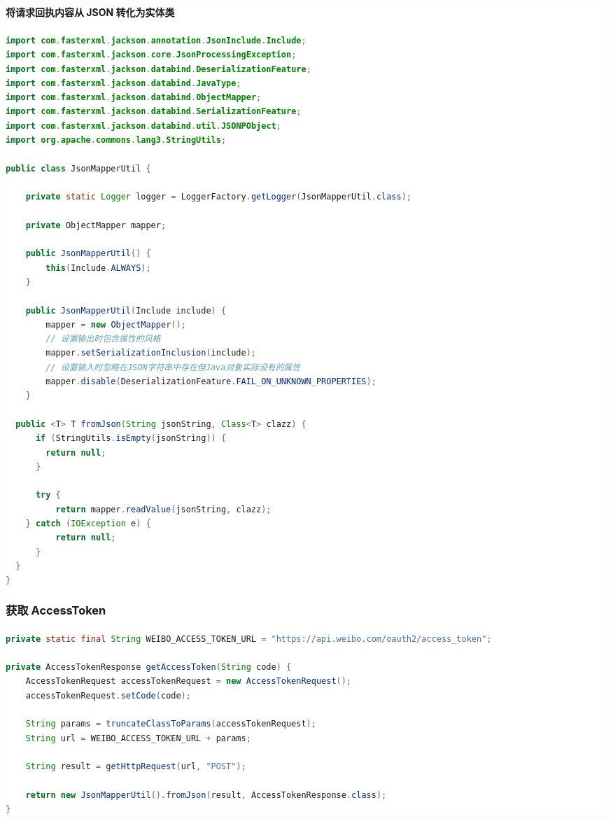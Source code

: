 #### 将请求回执内容从 JSON 转化为实体类
```java
import com.fasterxml.jackson.annotation.JsonInclude.Include;
import com.fasterxml.jackson.core.JsonProcessingException;
import com.fasterxml.jackson.databind.DeserializationFeature;
import com.fasterxml.jackson.databind.JavaType;
import com.fasterxml.jackson.databind.ObjectMapper;
import com.fasterxml.jackson.databind.SerializationFeature;
import com.fasterxml.jackson.databind.util.JSONPObject;
import org.apache.commons.lang3.StringUtils;

public class JsonMapperUtil {

	private static Logger logger = LoggerFactory.getLogger(JsonMapperUtil.class);

	private ObjectMapper mapper;

	public JsonMapperUtil() {
		this(Include.ALWAYS);
	}

	public JsonMapperUtil(Include include) {
		mapper = new ObjectMapper();
		// 设置输出时包含属性的风格
		mapper.setSerializationInclusion(include);
		// 设置输入时忽略在JSON字符串中存在但Java对象实际没有的属性
		mapper.disable(DeserializationFeature.FAIL_ON_UNKNOWN_PROPERTIES);
	}

  public <T> T fromJson(String jsonString, Class<T> clazz) {
	  if (StringUtils.isEmpty(jsonString)) {
		return null;
	  }

	  try {
		  return mapper.readValue(jsonString, clazz);
    } catch (IOException e) {
		  return null;
	  }
  }
}
```

### 获取 AccessToken
```java
private static final String WEIBO_ACCESS_TOKEN_URL = "https://api.weibo.com/oauth2/access_token";

private AccessTokenResponse getAccessToken(String code) {
    AccessTokenRequest accessTokenRequest = new AccessTokenRequest();
    accessTokenRequest.setCode(code);

    String params = truncateClassToParams(accessTokenRequest);
    String url = WEIBO_ACCESS_TOKEN_URL + params;

    String result = getHttpRequest(url, "POST");

    return new JsonMapperUtil().fromJson(result, AccessTokenResponse.class);
}
```
